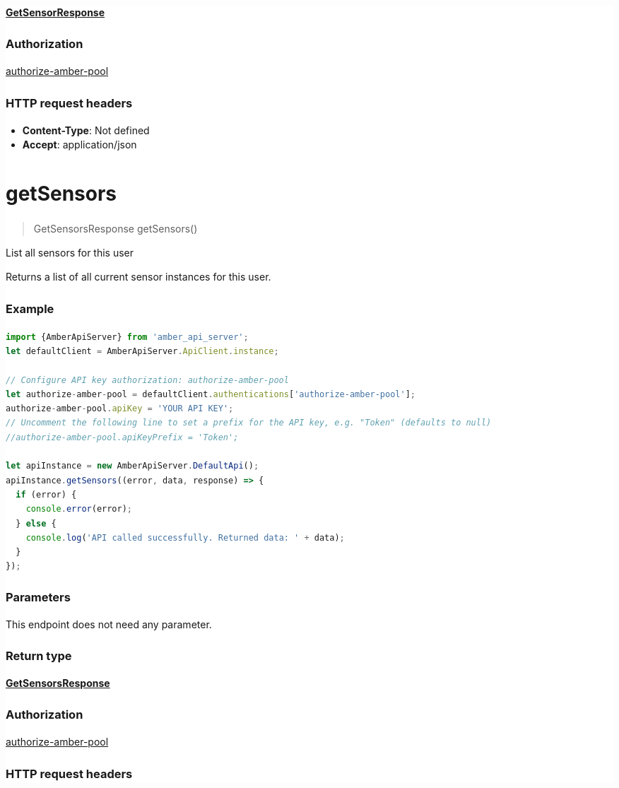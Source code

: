 [**GetSensorResponse**](GetSensorResponse.md)

### Authorization

[authorize-amber-pool](../README.md#authorize-amber-pool)

### HTTP request headers

 - **Content-Type**: Not defined
 - **Accept**: application/json

<a name="getSensors"></a>
# **getSensors**
> GetSensorsResponse getSensors()

List all sensors for this user

Returns a list of all current sensor instances for this user.

### Example
```javascript
import {AmberApiServer} from 'amber_api_server';
let defaultClient = AmberApiServer.ApiClient.instance;

// Configure API key authorization: authorize-amber-pool
let authorize-amber-pool = defaultClient.authentications['authorize-amber-pool'];
authorize-amber-pool.apiKey = 'YOUR API KEY';
// Uncomment the following line to set a prefix for the API key, e.g. "Token" (defaults to null)
//authorize-amber-pool.apiKeyPrefix = 'Token';

let apiInstance = new AmberApiServer.DefaultApi();
apiInstance.getSensors((error, data, response) => {
  if (error) {
    console.error(error);
  } else {
    console.log('API called successfully. Returned data: ' + data);
  }
});
```

### Parameters
This endpoint does not need any parameter.

### Return type

[**GetSensorsResponse**](GetSensorsResponse.md)

### Authorization

[authorize-amber-pool](../README.md#authorize-amber-pool)

### HTTP request headers
